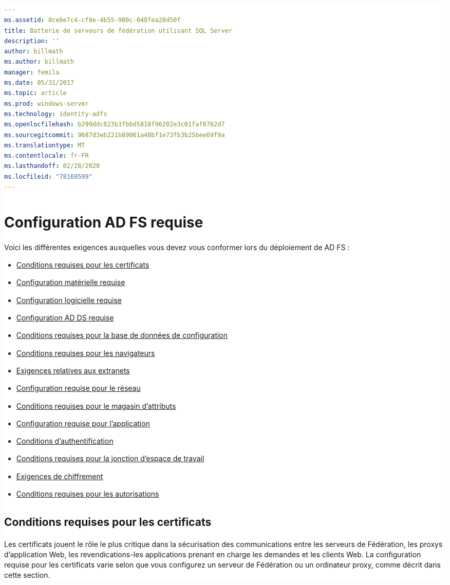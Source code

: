 ```yaml
---
ms.assetid: 8ce6e7c4-cf8e-4b55-980c-048fea28d50f
title: Batterie de serveurs de fédération utilisant SQL Server
description: ''
author: billmath
ms.author: billmath
manager: femila
ms.date: 05/31/2017
ms.topic: article
ms.prod: windows-server
ms.technology: identity-adfs
ms.openlocfilehash: b299ddc823b3fbbd5818f96202e3c01faf0762d7
ms.sourcegitcommit: 9687d3eb221b89061a48bf1e73fb3b25bee69f9a
ms.translationtype: MT
ms.contentlocale: fr-FR
ms.lasthandoff: 02/28/2020
ms.locfileid: "78169599"
---
```

# <a name="ad-fs-requirements"></a>Configuration AD FS requise

Voici les différentes exigences auxquelles vous devez vous conformer lors du déploiement de AD FS :  
  
-   [Conditions requises pour les certificats](AD-FS-Requirements.md#BKMK_1)  
  
-   [Configuration matérielle requise](AD-FS-Requirements.md#BKMK_2)  
  
-   [Configuration logicielle requise](AD-FS-Requirements.md#BKMK_3)  
  
-   [Configuration AD DS requise](AD-FS-Requirements.md#BKMK_4)  
  
-   [Conditions requises pour la base de données de configuration](AD-FS-Requirements.md#BKMK_5)  
  
-   [Conditions requises pour les navigateurs](AD-FS-Requirements.md#BKMK_6)  
  
-   [Exigences relatives aux extranets](AD-FS-Requirements.md#BKMK_extranet)  
  
-   [Configuration requise pour le réseau](AD-FS-Requirements.md#BKMK_7)  
  
-   [Conditions requises pour le magasin d’attributs](AD-FS-Requirements.md#BKMK_8)  
  
-   [Configuration requise pour l’application](AD-FS-Requirements.md#BKMK_9)  
  
-   [Conditions d’authentification](AD-FS-Requirements.md#BKMK_10)  
  
-   [Conditions requises pour la jonction d’espace de travail](AD-FS-Requirements.md#BKMK_11)  
  
-   [Exigences de chiffrement](AD-FS-Requirements.md#BKMK_12)  
  
-   [Conditions requises pour les autorisations](AD-FS-Requirements.md#BKMK_13)  
  
## <a name="BKMK_1"></a>Conditions requises pour les certificats  
Les certificats jouent le rôle le plus critique dans la sécurisation des communications entre les serveurs de Fédération, les proxys d’application Web, les revendications\-les applications prenant en charge les demandes et les clients Web. La configuration requise pour les certificats varie selon que vous configurez un serveur de Fédération ou un ordinateur proxy, comme décrit dans cette section.  
  